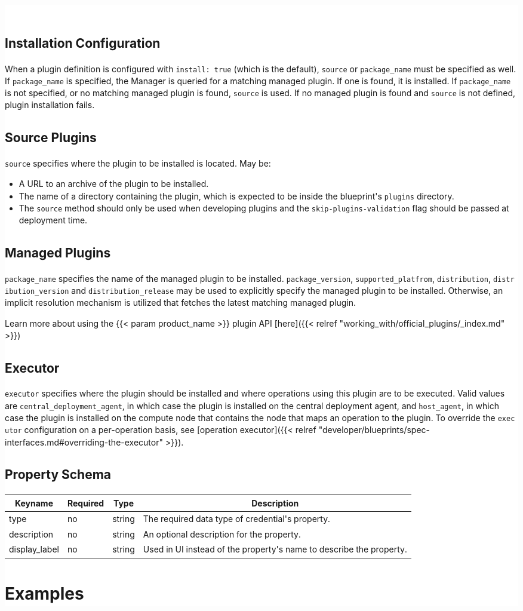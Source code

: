 <br>

## Installation Configuration

When a plugin definition is configured with `install: true` (which is the default), `source` or `package_name` must be specified as well.
If `package_name` is specified, the Manager is queried for a matching managed plugin. If one is found, it is installed.
If `package_name` is not specified, or no matching managed plugin is found, `source` is used.
If no managed plugin is found and `source` is not defined, plugin installation fails.

## Source Plugins
`source` specifies where the plugin to be installed is located. May be:

* A URL to an archive of the plugin to be installed.
* The name of a directory containing the plugin, which is expected to be inside the blueprint's `plugins` directory.
* The `source` method should only be used when developing plugins and the `skip-plugins-validation` flag should be passed at deployment time.

## Managed Plugins

`package_name` specifies the name of the managed plugin to be installed. `package_version`, `supported_platfrom`, `distribution`, `distribution_version` and `distribution_release`
may be used to explicitly specify the managed plugin to be installed. Otherwise, an implicit resolution mechanism is utilized that fetches the latest matching managed plugin.

Learn more about using the {{< param product_name >}} plugin API [here]({{< relref "working_with/official_plugins/_index.md" >}})

## Executor

`executor` specifies where the plugin should be installed and where operations using this plugin are to be executed. Valid values are `central_deployment_agent`,
in which case the plugin is installed on the central deployment agent, and `host_agent`, in which case the plugin is installed on the compute node that contains
the node that maps an operation to the plugin. To override the `executor` configuration on a per-operation basis, see [operation executor]({{< relref "developer/blueprints/spec-interfaces.md#overriding-the-executor" >}}).

## Property Schema

| Keyname        | Required | Type   | Description                                                         |
|----------------|----------|--------|---------------------------------------------------------------------|
| type           | no       | string | The required data type of credential's property.                    |
| description    | no       | string | An optional description for the property.                           |
| display_label  | no       | string | Used in UI instead of the property's name to describe the property. |

# Examples
